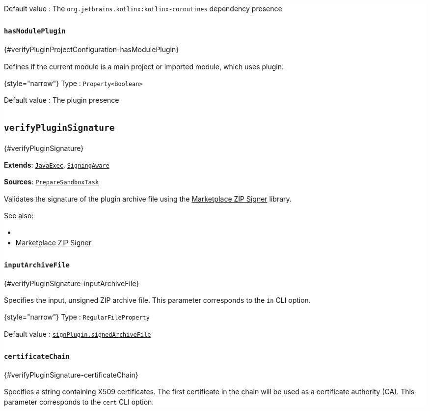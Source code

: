 Default value
: The `org.jetbrains.kotlinx:kotlinx-coroutines` dependency presence


### `hasModulePlugin`
{#verifyPluginProjectConfiguration-hasModulePlugin}

Defines if the current module is a main project or imported module, which uses [](tools_intellij_platform_gradle_plugin_plugins.md#module) plugin.

{style="narrow"}
Type
: `Property<Boolean>`

Default value
: The [](tools_intellij_platform_gradle_plugin_plugins.md#module) plugin presence


## `verifyPluginSignature`
{#verifyPluginSignature}

<tldr>

**Extends**: [`JavaExec`][gradle-javaexec-task], [`SigningAware`](tools_intellij_platform_gradle_plugin_task_awares.md#SigningAware)

**Sources**: [`PrepareSandboxTask`](%gh-ijpgp-master%/src/main/kotlin/org/jetbrains/intellij/platform/gradle/tasks/VerifyPluginSignatureTask.kt)

</tldr>

Validates the signature of the plugin archive file using the [Marketplace ZIP Signer](https://github.com/JetBrains/marketplace-zip-signer) library.

See also:
- [](plugin_signing.md)
- [Marketplace ZIP Signer](https://github.com/JetBrains/marketplace-zip-signer)


### `inputArchiveFile`
{#verifyPluginSignature-inputArchiveFile}

Specifies the input, unsigned ZIP archive file.
This parameter corresponds to the `in` CLI option.

{style="narrow"}
Type
: `RegularFileProperty`

Default value
: [`signPlugin.signedArchiveFile`](#signPlugin-signedArchiveFile)


### `certificateChain`
{#verifyPluginSignature-certificateChain}

Specifies a string containing X509 certificates.
The first certificate in the chain will be used as a certificate authority (CA).
This parameter corresponds to the `cert` CLI option.


[gradle-default-task]: https://docs.gradle.org/current/dsl/org.gradle.api.DefaultTask.html
[gradle-jar-task]: https://docs.gradle.org/current/dsl/org.gradle.jvm.tasks.Jar.html
[gradle-javaexec-task]: https://docs.gradle.org/current/dsl/org.gradle.api.tasks.JavaExec.html
[gradle-sync-task]: https://docs.gradle.org/current/dsl/org.gradle.api.tasks.Sync.html
[gradle-test-task]: https://docs.gradle.org/current/dsl/org.gradle.api.tasks.testing.Test.html
[gradle-zip-task]: https://docs.gradle.org/current/dsl/org.gradle.api.tasks.bundling.Zip.html